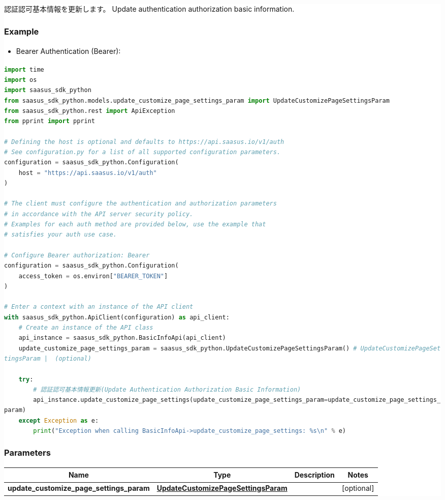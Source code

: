 認証認可基本情報を更新します。  Update authentication authorization basic information. 

### Example

* Bearer Authentication (Bearer):
```python
import time
import os
import saasus_sdk_python
from saasus_sdk_python.models.update_customize_page_settings_param import UpdateCustomizePageSettingsParam
from saasus_sdk_python.rest import ApiException
from pprint import pprint

# Defining the host is optional and defaults to https://api.saasus.io/v1/auth
# See configuration.py for a list of all supported configuration parameters.
configuration = saasus_sdk_python.Configuration(
    host = "https://api.saasus.io/v1/auth"
)

# The client must configure the authentication and authorization parameters
# in accordance with the API server security policy.
# Examples for each auth method are provided below, use the example that
# satisfies your auth use case.

# Configure Bearer authorization: Bearer
configuration = saasus_sdk_python.Configuration(
    access_token = os.environ["BEARER_TOKEN"]
)

# Enter a context with an instance of the API client
with saasus_sdk_python.ApiClient(configuration) as api_client:
    # Create an instance of the API class
    api_instance = saasus_sdk_python.BasicInfoApi(api_client)
    update_customize_page_settings_param = saasus_sdk_python.UpdateCustomizePageSettingsParam() # UpdateCustomizePageSettingsParam |  (optional)

    try:
        # 認証認可基本情報更新(Update Authentication Authorization Basic Information)
        api_instance.update_customize_page_settings(update_customize_page_settings_param=update_customize_page_settings_param)
    except Exception as e:
        print("Exception when calling BasicInfoApi->update_customize_page_settings: %s\n" % e)
```



### Parameters

Name | Type | Description  | Notes
------------- | ------------- | ------------- | -------------
 **update_customize_page_settings_param** | [**UpdateCustomizePageSettingsParam**](UpdateCustomizePageSettingsParam.md)|  | [optional] 
